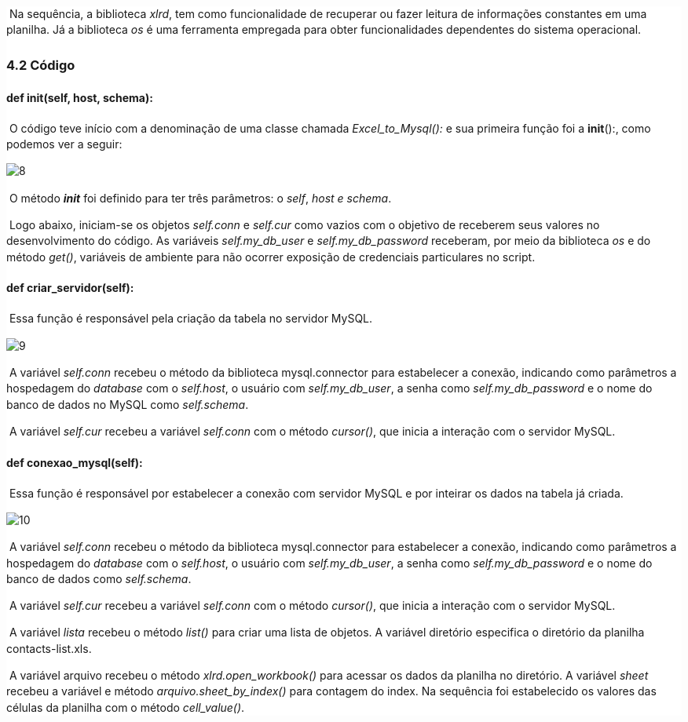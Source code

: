 ​		Na sequência, a biblioteca *xlrd*, tem como funcionalidade de recuperar ou fazer leitura de informações constantes em uma planilha. Já a biblioteca *os* é uma ferramenta empregada para obter funcionalidades dependentes do sistema operacional.



### 4.2 Código

#### def __init__(self, host, schema):

​		O código teve início com a denominação de uma classe chamada *Excel_to_Mysql():* e sua primeira função foi a __init__():, como podemos ver a seguir:

![8](https://user-images.githubusercontent.com/111388699/234327849-a9187420-8b9d-4668-a09c-f1e68899b648.png)

​		O método *__init__* foi definido para ter três parâmetros: o *self*, *host e schema*.

​		Logo abaixo, iniciam-se os objetos *self.conn* e *self.cur*  como vazios com o objetivo de receberem seus valores no desenvolvimento do código. As variáveis *self.my_db_user* e *self.my_db_password* receberam, por meio da biblioteca *os* e do método *get()*, variáveis de ambiente para não ocorrer exposição de credenciais particulares no script. 



#### def criar_servidor(self):

​		Essa função é responsável pela criação da tabela no servidor MySQL.

![9](https://user-images.githubusercontent.com/111388699/234327921-4681572d-0272-43da-9271-39e8e907bf4f.png)

​		A variável *self.conn* recebeu o método  da biblioteca mysql.connector para estabelecer a conexão, indicando como parâmetros a hospedagem do *database* com o *self.host*, o usuário com *self.my_db_user*, a senha como *self.my_db_password* e o nome do banco de dados no MySQL como *self.schema*.

​		A variável *self.cur* recebeu a variável *self.conn* com o método *cursor()*, que inicia a interação com o servidor MySQL. 



#### def conexao_mysql(self):

​		Essa função é responsável por estabelecer a conexão com servidor MySQL e por inteirar os dados na tabela já criada.

![10](https://user-images.githubusercontent.com/111388699/234327953-2cfe22c3-c9af-45ac-8a47-361b6d83d4c4.png)

​		A variável *self.conn* recebeu o método  da biblioteca mysql.connector para estabelecer a conexão, indicando como parâmetros a hospedagem do *database* com o *self.host*, o usuário com *self.my_db_user*, a senha como *self.my_db_password* e o nome do banco de dados como *self.schema*.

​		A variável *self.cur* recebeu a variável *self.conn* com o método *cursor()*, que inicia a interação com o servidor MySQL. 

​		A variável *lista* recebeu o método *list()* para criar uma lista de objetos. A variável diretório especifica o diretório da planilha contacts-list.xls. 

​		A variável arquivo recebeu o método *xlrd.open_workbook()* para acessar os dados da planilha no diretório.  A variável *sheet* recebeu a variável e método *arquivo.sheet_by_index()* para contagem do index. Na sequência foi estabelecido os valores das células da planilha com o método *cell_value()*.
